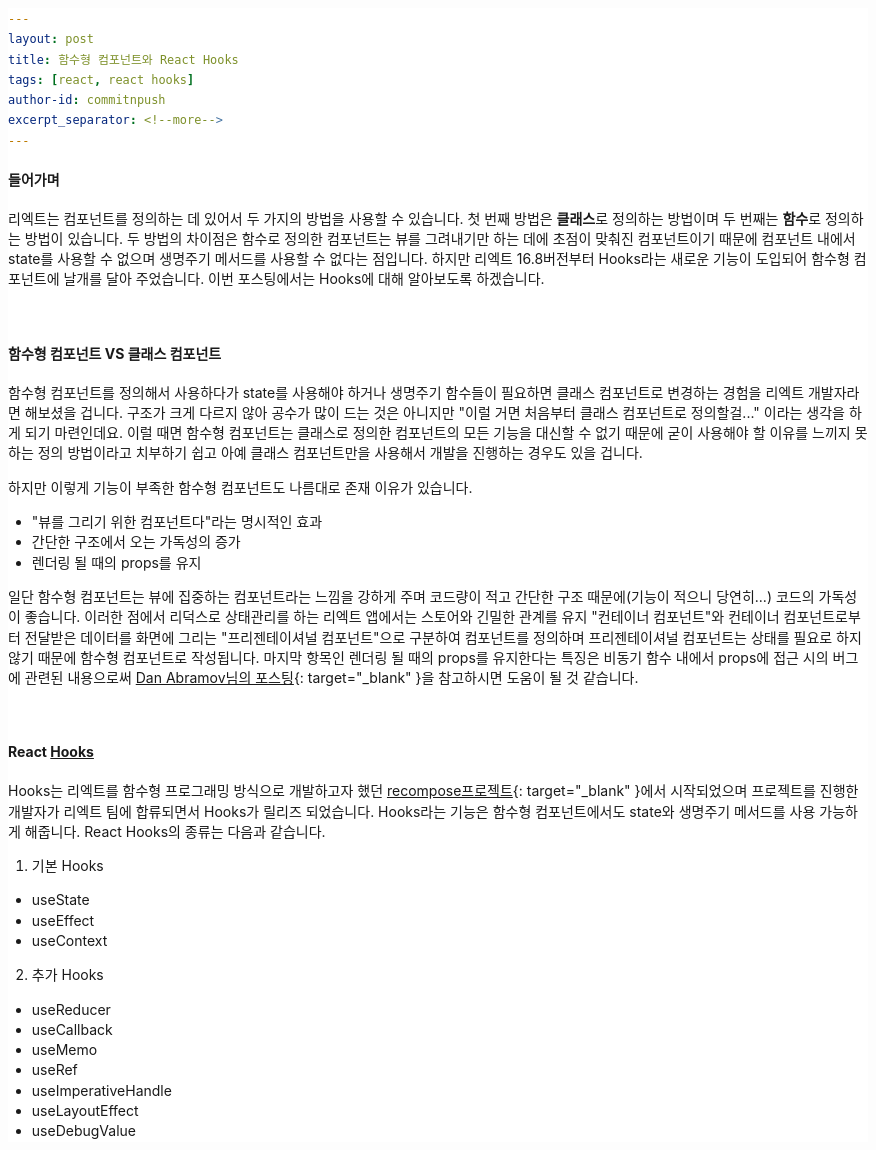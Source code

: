 ```yaml
---
layout: post
title: 함수형 컴포넌트와 React Hooks
tags: [react, react hooks]
author-id: commitnpush
excerpt_separator: <!--more-->
---
```


#### 들어가며

리엑트는 컴포넌트를 정의하는 데 있어서 두 가지의 방법을 사용할 수 있습니다. 첫 번째 방법은 <b>클래스</b>로 정의하는 방법이며 두 번째는 <b>함수</b>로 정의하는 방법이 있습니다. 두 방법의 차이점은 함수로 정의한 컴포넌트는 뷰를 그려내기만 하는 데에 초점이 맞춰진 컴포넌트이기 때문에 컴포넌트 내에서 state를 사용할 수 없으며 생명주기 메서드를 사용할 수 없다는 점입니다. 하지만 리엑트 16.8버전부터 Hooks라는 새로운 기능이 도입되어 함수형 컴포넌트에 날개를 달아 주었습니다. 이번 포스팅에서는 Hooks에 대해 알아보도록 하겠습니다.

<br>


#### 함수형 컴포넌트 VS 클래스 컴포넌트

함수형 컴포넌트를 정의해서 사용하다가 state를 사용해야 하거나 생명주기 함수들이 필요하면 클래스 컴포넌트로 변경하는 경험을 리엑트 개발자라면 해보셨을 겁니다. 구조가 크게 다르지 않아 공수가 많이 드는 것은 아니지만 "이럴 거면 처음부터 클래스 컴포넌트로 정의할걸..." 이라는 생각을 하게 되기 마련인데요. 이럴 때면 함수형 컴포넌트는 클래스로 정의한 컴포넌트의 모든 기능을 대신할 수 없기 때문에 굳이 사용해야 할 이유를 느끼지 못하는 정의 방법이라고 치부하기 쉽고 아예 클래스 컴포넌트만을 사용해서 개발을 진행하는 경우도 있을 겁니다. 

하지만 이렇게 기능이 부족한 함수형 컴포넌트도 나름대로 존재 이유가 있습니다.

* "뷰를 그리기 위한 컴포넌트다"라는 명시적인 효과
* 간단한 구조에서 오는 가독성의 증가
* 렌더링 될 때의 props를 유지

일단 함수형 컴포넌트는 뷰에 집중하는 컴포넌트라는 느낌을 강하게 주며 코드량이 적고 간단한 구조 때문에(기능이 적으니 당연히...) 코드의 가독성이 좋습니다. 이러한 점에서 리덕스로 상태관리를 하는 리엑트 앱에서는 스토어와 긴밀한 관계를 유지 "컨테이너 컴포넌트"와 컨테이너 컴포넌트로부터 전달받은 데이터를 화면에 그리는 "프리젠테이셔널 컴포넌트"으로 구분하여 컴포넌트를 정의하며 프리젠테이셔널 컴포넌트는 상태를 필요로 하지 않기 때문에 함수형 컴포넌트로 작성됩니다. 마지막 항목인 렌더링 될 때의 props를 유지한다는 특징은 비동기 함수 내에서 props에 접근 시의 버그에 관련된 내용으로써 [Dan Abramov님의 포스팅](https://overreacted.io/ko/how-are-function-components-different-from-classes){: target="_blank" }을 참고하시면 도움이 될 것 같습니다.

<br>

#### React <a href="https://reactjs.org/docs/hooks-intro.html" target="_blank">Hooks</a>

Hooks는 리엑트를 함수형 프로그래밍 방식으로 개발하고자 했던 [recompose프로젝트](https://github.com/acdlite/recompose){: target="_blank" }에서 시작되었으며 프로젝트를 진행한 개발자가 리엑트 팀에 합류되면서 Hooks가 릴리즈 되었습니다. Hooks라는 기능은 함수형 컴포넌트에서도 state와 생명주기 메서드를 사용 가능하게 해줍니다. React Hooks의 종류는 다음과 같습니다.

1. 기본 Hooks
- useState
- useEffect
- useContext
2. 추가 Hooks
- useReducer
- useCallback
- useMemo
- useRef
- useImperativeHandle
- useLayoutEffect
- useDebugValue
 
